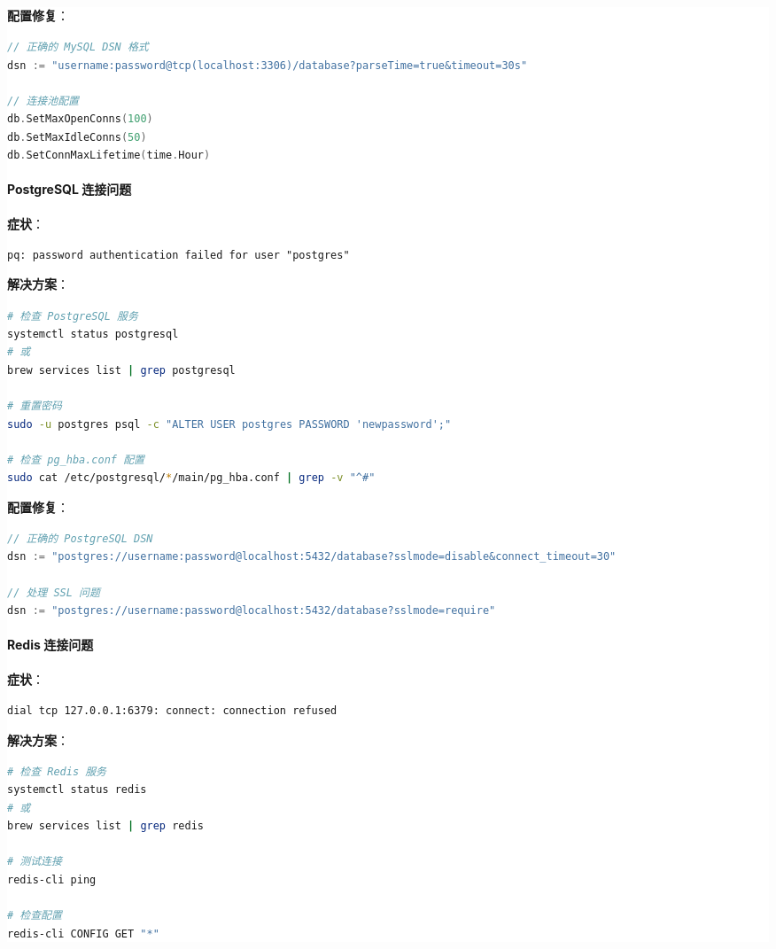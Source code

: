 **配置修复**：
```go
// 正确的 MySQL DSN 格式
dsn := "username:password@tcp(localhost:3306)/database?parseTime=true&timeout=30s"

// 连接池配置
db.SetMaxOpenConns(100)
db.SetMaxIdleConns(50)
db.SetConnMaxLifetime(time.Hour)
```

#### PostgreSQL 连接问题

**症状**：
```
pq: password authentication failed for user "postgres"
```

**解决方案**：
```bash
# 检查 PostgreSQL 服务
systemctl status postgresql
# 或
brew services list | grep postgresql

# 重置密码
sudo -u postgres psql -c "ALTER USER postgres PASSWORD 'newpassword';"

# 检查 pg_hba.conf 配置
sudo cat /etc/postgresql/*/main/pg_hba.conf | grep -v "^#"
```

**配置修复**：
```go
// 正确的 PostgreSQL DSN
dsn := "postgres://username:password@localhost:5432/database?sslmode=disable&connect_timeout=30"

// 处理 SSL 问题
dsn := "postgres://username:password@localhost:5432/database?sslmode=require"
```

#### Redis 连接问题

**症状**：
```
dial tcp 127.0.0.1:6379: connect: connection refused
```

**解决方案**：
```bash
# 检查 Redis 服务
systemctl status redis
# 或
brew services list | grep redis

# 测试连接
redis-cli ping

# 检查配置
redis-cli CONFIG GET "*"
```
